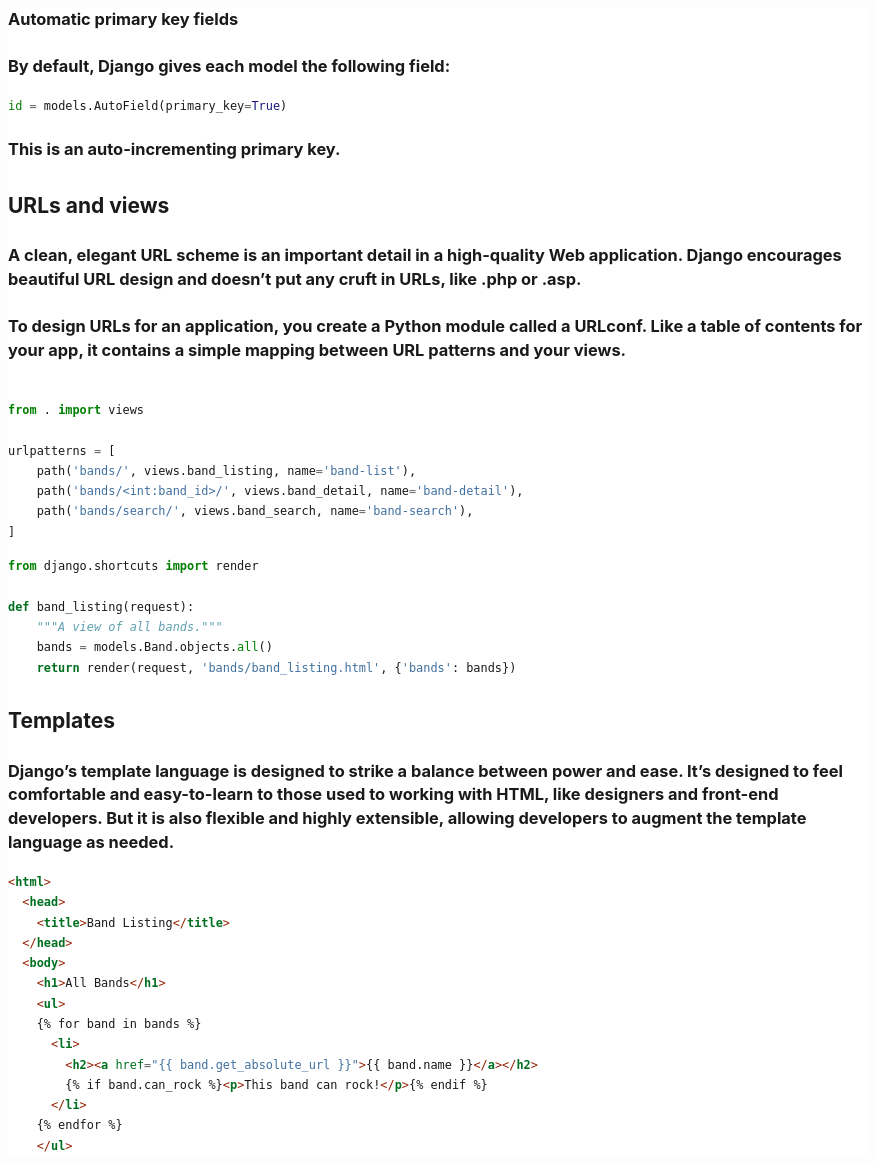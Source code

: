 ### **Automatic primary key fields**
### By default, Django gives each model the following field:
```python
id = models.AutoField(primary_key=True)
```
### This is an auto-incrementing primary key.

## **URLs and views**
### A clean, elegant URL scheme is an important detail in a high-quality Web application. Django encourages beautiful URL design and doesn’t put any cruft in URLs, like .php or .asp.

### To design URLs for an application, you create a Python module called a URLconf. Like a table of contents for your app, it contains a simple mapping between URL patterns and your views.

```python

from . import views

urlpatterns = [
    path('bands/', views.band_listing, name='band-list'),
    path('bands/<int:band_id>/', views.band_detail, name='band-detail'),
    path('bands/search/', views.band_search, name='band-search'),
]
```
```python     
from django.shortcuts import render

def band_listing(request):
    """A view of all bands."""
    bands = models.Band.objects.all()
    return render(request, 'bands/band_listing.html', {'bands': bands})

```
## **Templates**
### Django’s template language is designed to strike a balance between power and ease. It’s designed to feel comfortable and easy-to-learn to those used to working with HTML, like designers and front-end developers. But it is also flexible and highly extensible, allowing developers to augment the template language as needed.
```html
<html>
  <head>
    <title>Band Listing</title>
  </head>
  <body>
    <h1>All Bands</h1>
    <ul>
    {% for band in bands %}
      <li>
        <h2><a href="{{ band.get_absolute_url }}">{{ band.name }}</a></h2>
        {% if band.can_rock %}<p>This band can rock!</p>{% endif %}
      </li>
    {% endfor %}
    </ul>
```